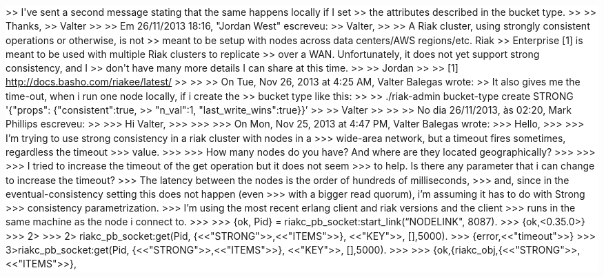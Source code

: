 &gt;&gt; I've sent a second message stating that the same happens locally if I set 
&gt;&gt; the attributes described in the bucket type.
&gt;&gt; 
&gt;&gt; Thanks,
&gt;&gt; Valter
&gt;&gt; 
&gt;&gt; Em 26/11/2013 18:16, "Jordan West"  escreveu:
&gt;&gt; Valter,
&gt;&gt; 
&gt;&gt; A Riak cluster, using strongly consistent operations or otherwise, is not 
&gt;&gt; meant to be setup with nodes across data centers/AWS regions/etc. Riak 
&gt;&gt; Enterprise [1] is meant to be used with multiple Riak clusters to replicate 
&gt;&gt; over a WAN. Unfortunately, it does not yet support strong consistency, and I 
&gt;&gt; don't have many more details I can share at this time.
&gt;&gt; 
&gt;&gt; Jordan
&gt;&gt; 
&gt;&gt; [1] http://docs.basho.com/riakee/latest/
&gt;&gt; 
&gt;&gt; 
&gt;&gt; On Tue, Nov 26, 2013 at 4:25 AM, Valter Balegas  wrote:
&gt;&gt; It also gives me the time-out, when i run one node locally, if i create the 
&gt;&gt; bucket type like this:
&gt;&gt; 
&gt;&gt; ./riak-admin bucket-type create STRONG '{"props": {"consistent":true, 
&gt;&gt; "n\_val":1, "last\_write\_wins":true}}’
&gt;&gt; 
&gt;&gt; Valter
&gt;&gt; 
&gt;&gt; 
&gt;&gt; No dia 26/11/2013, às 02:20, Mark Phillips  escreveu:
&gt;&gt; 
&gt;&gt;&gt; Hi Valter, 
&gt;&gt;&gt; 
&gt;&gt;&gt; 
&gt;&gt;&gt; On Mon, Nov 25, 2013 at 4:47 PM, Valter Balegas  wrote:
&gt;&gt;&gt; Hello,
&gt;&gt;&gt; 
&gt;&gt;&gt; I’m trying to use strong consistency in a riak cluster with nodes in a 
&gt;&gt;&gt; wide-area network, but a timeout fires sometimes, regardless the timeout 
&gt;&gt;&gt; value.
&gt;&gt;&gt; 
&gt;&gt;&gt; How many nodes do you have? And where are they located geographically?
&gt;&gt;&gt; 
&gt;&gt;&gt; 
&gt;&gt;&gt; I tried to increase the timeout of the get operation but it does not seem 
&gt;&gt;&gt; to help. Is there any parameter that i can change to increase the timeout? 
&gt;&gt;&gt; The latency between the nodes is the order of hundreds of milliseconds, 
&gt;&gt;&gt; and, since in the eventual-consistency setting this does not happen (even 
&gt;&gt;&gt; with a bigger read quorum), i’m assuming it has to do with Strong 
&gt;&gt;&gt; consistency parametrization.
&gt;&gt;&gt; I’m using the most recent erlang client and riak versions and the client 
&gt;&gt;&gt; runs in the same machine as the node i connect to.
&gt;&gt;&gt; 
&gt;&gt;&gt; {ok, Pid} = riakc\_pb\_socket:start\_link(“NODELINK", 8087). 
&gt;&gt;&gt; {ok,&lt;0.35.0&gt;}
&gt;&gt;&gt; 2&gt; 
&gt;&gt;&gt; 2&gt; riakc\_pb\_socket:get(Pid, {&lt;&lt;"STRONG"&gt;&gt;,&lt;&lt;"ITEMS"&gt;&gt;}, &lt;&lt;"KEY"&gt;&gt;, [],5000).
&gt;&gt;&gt; {error,&lt;&lt;"timeout"&gt;&gt;}
&gt;&gt;&gt; 3&gt;riakc\_pb\_socket:get(Pid, {&lt;&lt;"STRONG"&gt;&gt;,&lt;&lt;"ITEMS"&gt;&gt;}, &lt;&lt;"KEY"&gt;&gt;, [],5000). 
&gt;&gt;&gt; 
&gt;&gt;&gt; {ok,{riakc\_obj,{&lt;&lt;"STRONG"&gt;&gt;,&lt;&lt;"ITEMS"&gt;&gt;},